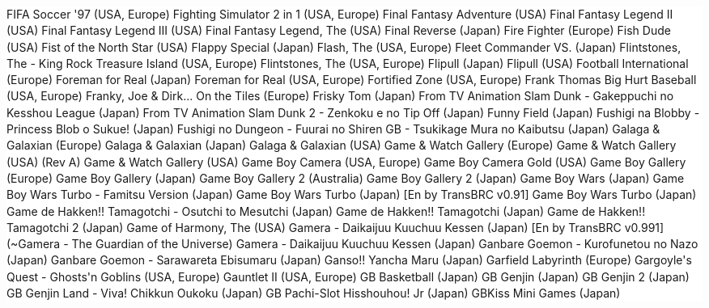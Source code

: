 FIFA Soccer '97 (USA, Europe)
Fighting Simulator 2 in 1 (USA, Europe)
Final Fantasy Adventure (USA)
Final Fantasy Legend II (USA)
Final Fantasy Legend III (USA)
Final Fantasy Legend, The (USA)
Final Reverse (Japan)
Fire Fighter (Europe)
Fish Dude (USA)
Fist of the North Star (USA)
Flappy Special (Japan)
Flash, The (USA, Europe)
Fleet Commander VS. (Japan)
Flintstones, The - King Rock Treasure Island (USA, Europe)
Flintstones, The (USA, Europe)
Flipull (Japan)
Flipull (USA)
Football International (Europe)
Foreman for Real (Japan)
Foreman for Real (USA, Europe)
Fortified Zone (USA, Europe)
Frank Thomas Big Hurt Baseball (USA, Europe)
Franky, Joe & Dirk... On the Tiles (Europe)
Frisky Tom (Japan)
From TV Animation Slam Dunk - Gakeppuchi no Kesshou League (Japan)
From TV Animation Slam Dunk 2 - Zenkoku e no Tip Off (Japan)
Funny Field (Japan)
Fushigi na Blobby - Princess Blob o Sukue! (Japan)
Fushigi no Dungeon - Fuurai no Shiren GB - Tsukikage Mura no Kaibutsu (Japan)
Galaga & Galaxian (Europe)
Galaga & Galaxian (Japan)
Galaga & Galaxian (USA)
Game & Watch Gallery (Europe)
Game & Watch Gallery (USA) (Rev A)
Game & Watch Gallery (USA)
Game Boy Camera (USA, Europe)
Game Boy Camera Gold (USA)
Game Boy Gallery (Europe)
Game Boy Gallery (Japan)
Game Boy Gallery 2 (Australia)
Game Boy Gallery 2 (Japan)
Game Boy Wars (Japan)
Game Boy Wars Turbo - Famitsu Version (Japan)
Game Boy Wars Turbo (Japan) [En by TransBRC v0.91]
Game Boy Wars Turbo (Japan)
Game de Hakken!! Tamagotchi - Osutchi to Mesutchi (Japan)
Game de Hakken!! Tamagotchi (Japan)
Game de Hakken!! Tamagotchi 2 (Japan)
Game of Harmony, The (USA)
Gamera - Daikaijuu Kuuchuu Kessen (Japan) [En by TransBRC v0.991] (~Gamera - The Guardian of the Universe)
Gamera - Daikaijuu Kuuchuu Kessen (Japan)
Ganbare Goemon - Kurofunetou no Nazo (Japan)
Ganbare Goemon - Sarawareta Ebisumaru (Japan)
Ganso!! Yancha Maru (Japan)
Garfield Labyrinth (Europe)
Gargoyle's Quest - Ghosts'n Goblins (USA, Europe)
Gauntlet II (USA, Europe)
GB Basketball (Japan)
GB Genjin (Japan)
GB Genjin 2 (Japan)
GB Genjin Land - Viva! Chikkun Oukoku (Japan)
GB Pachi-Slot Hisshouhou! Jr (Japan)
GBKiss Mini Games (Japan)